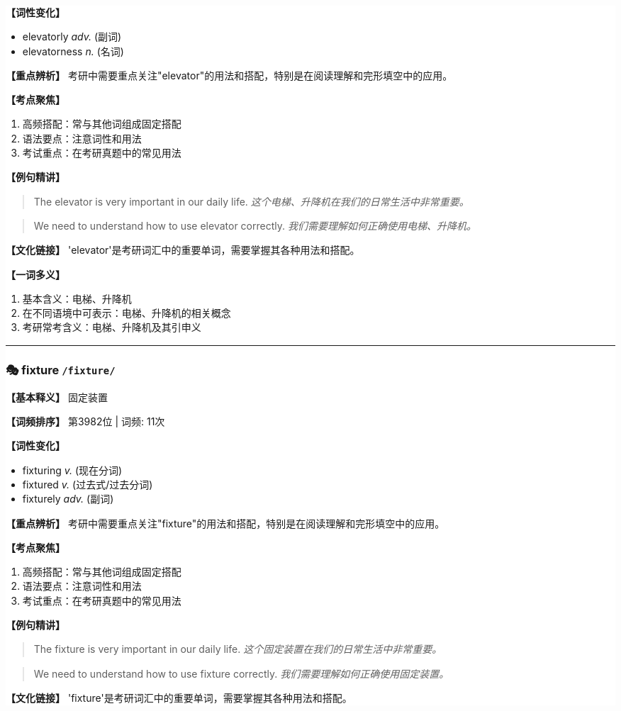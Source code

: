 **【词性变化】**
- elevatorly *adv.* (副词)
- elevatorness *n.* (名词)

**【重点辨析】**
考研中需要重点关注"elevator"的用法和搭配，特别是在阅读理解和完形填空中的应用。

**【考点聚焦】**
1. 高频搭配：常与其他词组成固定搭配
2. 语法要点：注意词性和用法
3. 考试重点：在考研真题中的常见用法

**【例句精讲】**
> The elevator is very important in our daily life.
> *这个电梯、升降机在我们的日常生活中非常重要。*

> We need to understand how to use elevator correctly.
> *我们需要理解如何正确使用电梯、升降机。*

**【文化链接】**
'elevator'是考研词汇中的重要单词，需要掌握其各种用法和搭配。

**【一词多义】**
1. 基本含义：电梯、升降机
2. 在不同语境中可表示：电梯、升降机的相关概念
3. 考研常考含义：电梯、升降机及其引申义

---
### 🎭 fixture `/fixture/`

**【基本释义】** 固定装置

**【词频排序】** 第3982位 | 词频: 11次

**【词性变化】**
- fixturing *v.* (现在分词)
- fixtured *v.* (过去式/过去分词)
- fixturely *adv.* (副词)

**【重点辨析】**
考研中需要重点关注"fixture"的用法和搭配，特别是在阅读理解和完形填空中的应用。

**【考点聚焦】**
1. 高频搭配：常与其他词组成固定搭配
2. 语法要点：注意词性和用法
3. 考试重点：在考研真题中的常见用法

**【例句精讲】**
> The fixture is very important in our daily life.
> *这个固定装置在我们的日常生活中非常重要。*

> We need to understand how to use fixture correctly.
> *我们需要理解如何正确使用固定装置。*

**【文化链接】**
'fixture'是考研词汇中的重要单词，需要掌握其各种用法和搭配。
